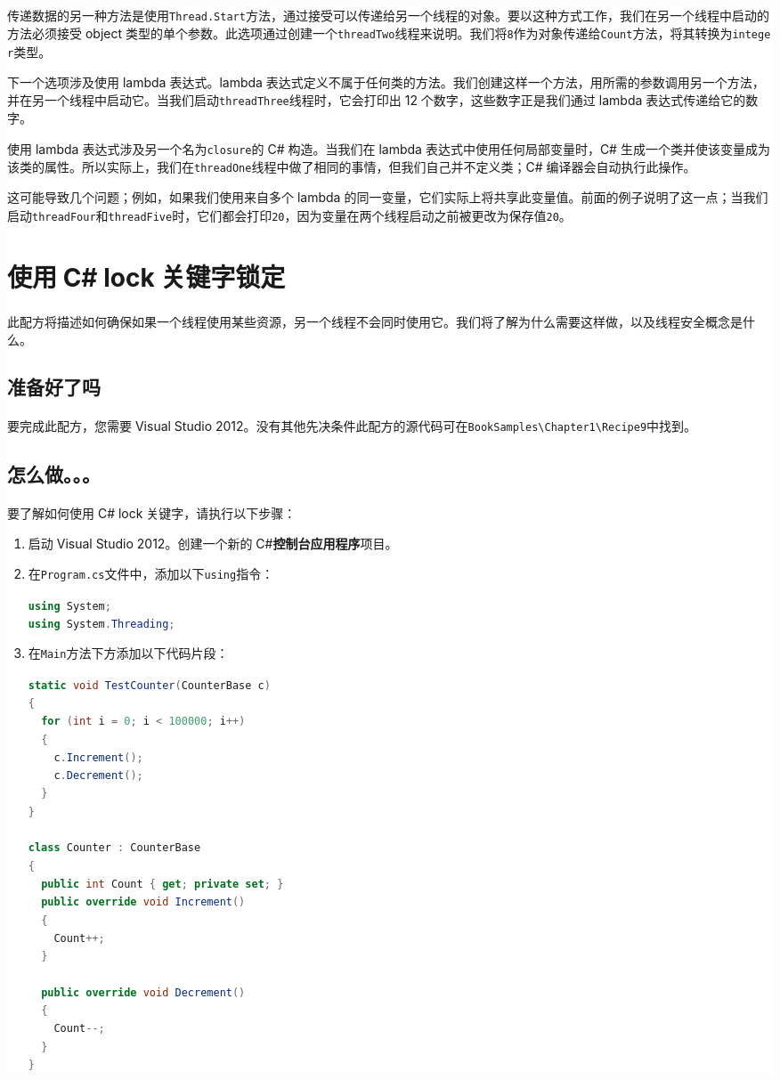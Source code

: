 传递数据的另一种方法是使用`Thread.Start`方法，通过接受可以传递给另一个线程的对象。要以这种方式工作，我们在另一个线程中启动的方法必须接受 object 类型的单个参数。此选项通过创建一个`threadTwo`线程来说明。我们将`8`作为对象传递给`Count`方法，将其转换为`integer`类型。

下一个选项涉及使用 lambda 表达式。lambda 表达式定义不属于任何类的方法。我们创建这样一个方法，用所需的参数调用另一个方法，并在另一个线程中启动它。当我们启动`threadThree`线程时，它会打印出 12 个数字，这些数字正是我们通过 lambda 表达式传递给它的数字。

使用 lambda 表达式涉及另一个名为`closure`的 C# 构造。当我们在 lambda 表达式中使用任何局部变量时，C# 生成一个类并使该变量成为该类的属性。所以实际上，我们在`threadOne`线程中做了相同的事情，但我们自己并不定义类；C# 编译器会自动执行此操作。

这可能导致几个问题；例如，如果我们使用来自多个 lambda 的同一变量，它们实际上将共享此变量值。前面的例子说明了这一点；当我们启动`threadFour`和`threadFive`时，它们都会打印`20`，因为变量在两个线程启动之前被更改为保存值`20`。

# 使用 C# lock 关键字锁定

此配方将描述如何确保如果一个线程使用某些资源，另一个线程不会同时使用它。我们将了解为什么需要这样做，以及线程安全概念是什么。

## 准备好了吗

要完成此配方，您需要 Visual Studio 2012。没有其他先决条件此配方的源代码可在`BookSamples\Chapter1\Recipe9`中找到。

## 怎么做。。。

要了解如何使用 C# lock 关键字，请执行以下步骤：

1.  启动 Visual Studio 2012。创建一个新的 C#**控制台应用程序**项目。
2.  在`Program.cs`文件中，添加以下`using`指令：

    ```cs
    using System;
    using System.Threading;
    ```

3.  在`Main`方法下方添加以下代码片段：

    ```cs
    static void TestCounter(CounterBase c)
    {
      for (int i = 0; i < 100000; i++)
      {
        c.Increment();
        c.Decrement();
      }
    }

    class Counter : CounterBase
    {
      public int Count { get; private set; }
      public override void Increment()
      {
        Count++;
      }

      public override void Decrement()
      {
        Count--;
      }
    }

